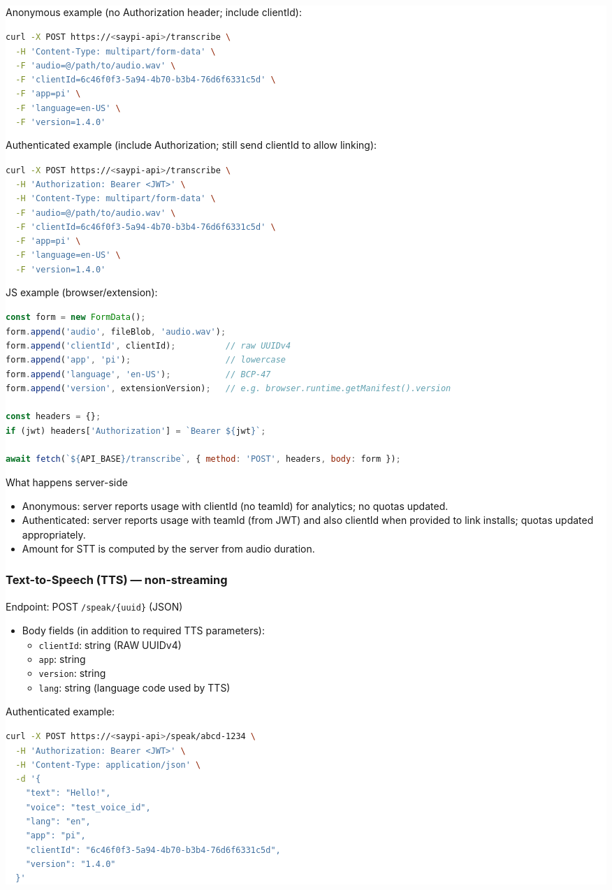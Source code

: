 Anonymous example (no Authorization header; include clientId):
```bash
curl -X POST https://<saypi-api>/transcribe \
  -H 'Content-Type: multipart/form-data' \
  -F 'audio=@/path/to/audio.wav' \
  -F 'clientId=6c46f0f3-5a94-4b70-b3b4-76d6f6331c5d' \
  -F 'app=pi' \
  -F 'language=en-US' \
  -F 'version=1.4.0'
```

Authenticated example (include Authorization; still send clientId to allow linking):
```bash
curl -X POST https://<saypi-api>/transcribe \
  -H 'Authorization: Bearer <JWT>' \
  -H 'Content-Type: multipart/form-data' \
  -F 'audio=@/path/to/audio.wav' \
  -F 'clientId=6c46f0f3-5a94-4b70-b3b4-76d6f6331c5d' \
  -F 'app=pi' \
  -F 'language=en-US' \
  -F 'version=1.4.0'
```

JS example (browser/extension):
```javascript
const form = new FormData();
form.append('audio', fileBlob, 'audio.wav');
form.append('clientId', clientId);          // raw UUIDv4
form.append('app', 'pi');                   // lowercase
form.append('language', 'en-US');           // BCP-47
form.append('version', extensionVersion);   // e.g. browser.runtime.getManifest().version

const headers = {};
if (jwt) headers['Authorization'] = `Bearer ${jwt}`;

await fetch(`${API_BASE}/transcribe`, { method: 'POST', headers, body: form });
```

What happens server-side
- Anonymous: server reports usage with clientId (no teamId) for analytics; no quotas updated.
- Authenticated: server reports usage with teamId (from JWT) and also clientId when provided to link installs; quotas updated appropriately.
- Amount for STT is computed by the server from audio duration.

### Text-to-Speech (TTS) — non-streaming
Endpoint: POST `/speak/{uuid}` (JSON)

- Body fields (in addition to required TTS parameters):
  - `clientId`: string (RAW UUIDv4)
  - `app`: string
  - `version`: string
  - `lang`: string (language code used by TTS)

Authenticated example:
```bash
curl -X POST https://<saypi-api>/speak/abcd-1234 \
  -H 'Authorization: Bearer <JWT>' \
  -H 'Content-Type: application/json' \
  -d '{
    "text": "Hello!", 
    "voice": "test_voice_id", 
    "lang": "en",
    "app": "pi",
    "clientId": "6c46f0f3-5a94-4b70-b3b4-76d6f6331c5d",
    "version": "1.4.0"
  }'
```
